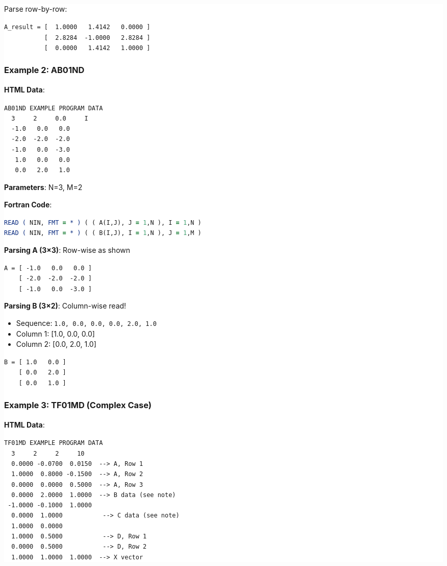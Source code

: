 Parse row-by-row:
```
A_result = [  1.0000   1.4142   0.0000 ]
           [  2.8284  -1.0000   2.8284 ]
           [  0.0000   1.4142   1.0000 ]
```

### Example 2: AB01ND

**HTML Data**:
```
AB01ND EXAMPLE PROGRAM DATA
  3     2     0.0     I
  -1.0   0.0   0.0
  -2.0  -2.0  -2.0
  -1.0   0.0  -3.0
   1.0   0.0   0.0
   0.0   2.0   1.0
```

**Parameters**: N=3, M=2

**Fortran Code**:
```fortran
READ ( NIN, FMT = * ) ( ( A(I,J), J = 1,N ), I = 1,N )
READ ( NIN, FMT = * ) ( ( B(I,J), I = 1,N ), J = 1,M )
```

**Parsing A (3×3)**: Row-wise as shown
```
A = [ -1.0   0.0   0.0 ]
    [ -2.0  -2.0  -2.0 ]
    [ -1.0   0.0  -3.0 ]
```

**Parsing B (3×2)**: Column-wise read!
- Sequence: `1.0, 0.0, 0.0, 0.0, 2.0, 1.0`
- Column 1: [1.0, 0.0, 0.0]
- Column 2: [0.0, 2.0, 1.0]

```
B = [ 1.0   0.0 ]
    [ 0.0   2.0 ]
    [ 0.0   1.0 ]
```

### Example 3: TF01MD (Complex Case)

**HTML Data**:
```
TF01MD EXAMPLE PROGRAM DATA
  3     2     2     10
  0.0000 -0.0700  0.0150  --> A, Row 1
  1.0000  0.8000 -0.1500  --> A, Row 2
  0.0000  0.0000  0.5000  --> A, Row 3
  0.0000  2.0000  1.0000  --> B data (see note)
 -1.0000 -0.1000  1.0000
  0.0000  1.0000           --> C data (see note)
  1.0000  0.0000
  1.0000  0.5000           --> D, Row 1
  0.0000  0.5000           --> D, Row 2
  1.0000  1.0000  1.0000  --> X vector
```
